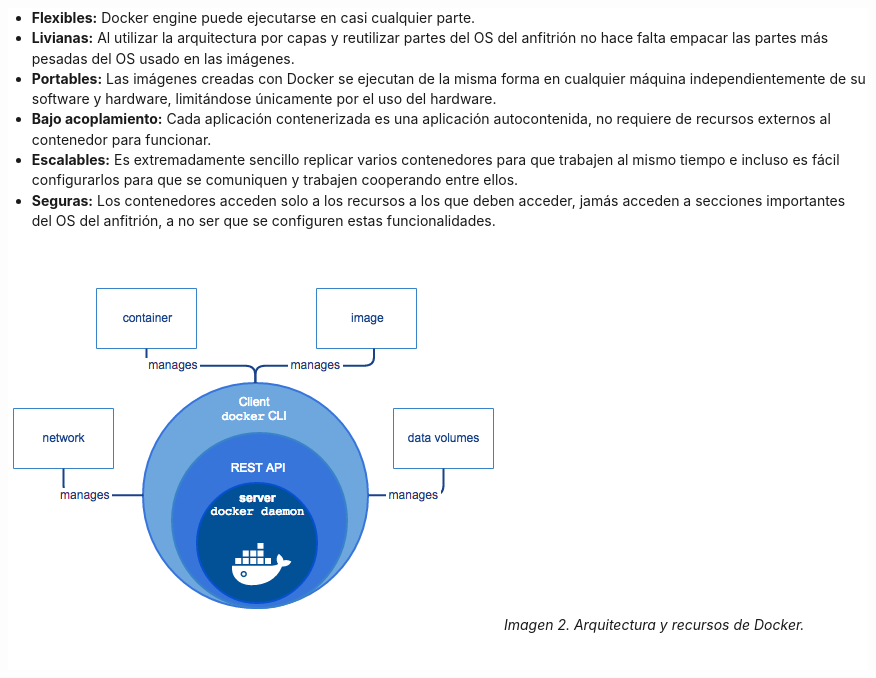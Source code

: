 </p>
<ul>
<li class="item_texto">
<strong>Flexibles:</strong>
Docker engine puede ejecutarse en casi cualquier parte.
</li>
<li class="item_texto">
<strong>Livianas:</strong>
Al utilizar la arquitectura por capas y reutilizar partes del OS del anfitrión no hace falta empacar las partes
más pesadas del OS usado en las imágenes.
</li>
<li class="item_texto">
<strong>Portables:</strong>
Las imágenes creadas con Docker se ejecutan de la misma forma en cualquier máquina independientemente de su
software y hardware, limitándose únicamente por el uso del hardware.
</li>
<li class="item_texto">
<strong>Bajo acoplamiento:</strong>
Cada aplicación contenerizada es una aplicación autocontenida, no requiere de recursos externos al contenedor
para funcionar.
</li>
<li class="item_texto">
<strong>Escalables:</strong>
Es extremadamente sencillo replicar varios contenedores para que trabajen al mismo tiempo e incluso es fácil
configurarlos para que se comuniquen y trabajen cooperando entre ellos.
</li>
<li class="item_texto">
<strong>Seguras:</strong>
Los contenedores acceden solo a los recursos a los que deben acceder, jamás acceden a secciones importantes del
OS del anfitrión, a no ser que se configuren estas funcionalidades.
</li>
</ul>
<p>
<img src="imagenes/Docker_engine_arch.png" />
<em>Imagen 2. Arquitectura y recursos de Docker.</em>
</p>
<br>
<p>